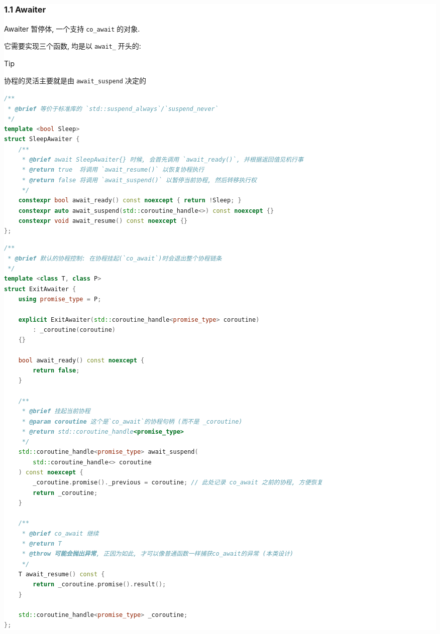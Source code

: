 ### 1.1 Awaiter

Awaiter 暂停体, 一个支持 `co_await` 的对象.

它需要实现三个函数, 均是以 `await_` 开头的:

> [!TIP]
> 协程的灵活主要就是由 `await_suspend` 决定的

```cpp [z1-简单的Awaiter]
/**
 * @brief 等价于标准库的 `std::suspend_always`/`suspend_never`
 */
template <bool Sleep>
struct SleepAwaiter {
    /**
     * @brief await SleepAwaiter{} 时候, 会首先调用 `await_ready()`, 并根据返回值见机行事
     * @return true  将调用 `await_resume()` 以恢复协程执行
     * @return false 将调用 `await_suspend()` 以暂停当前协程, 然后转移执行权
     */
    constexpr bool await_ready() const noexcept { return !Sleep; }
    constexpr auto await_suspend(std::coroutine_handle<>) const noexcept {}
    constexpr void await_resume() const noexcept {}
};
```

```cpp [z1-烧脑的Awaiter]
/**
 * @brief 默认的协程控制: 在协程挂起(`co_await`)时会退出整个协程链条
 */
template <class T, class P>
struct ExitAwaiter {
    using promise_type = P;

    explicit ExitAwaiter(std::coroutine_handle<promise_type> coroutine)
        : _coroutine(coroutine)
    {}

    bool await_ready() const noexcept { 
        return false; 
    }

    /**
     * @brief 挂起当前协程
     * @param coroutine 这个是`co_await`的协程句柄 (而不是 _coroutine)
     * @return std::coroutine_handle<promise_type> 
     */
    std::coroutine_handle<promise_type> await_suspend(
        std::coroutine_handle<> coroutine
    ) const noexcept {
        _coroutine.promise()._previous = coroutine; // 此处记录 co_await 之前的协程, 方便恢复
        return _coroutine;
    }

    /**
     * @brief co_await 继续
     * @return T 
     * @throw 可能会抛出异常, 正因为如此, 才可以像普通函数一样捕获co_await的异常 (本类设计)
     */
    T await_resume() const {
        return _coroutine.promise().result();
    }

    std::coroutine_handle<promise_type> _coroutine;
};
```